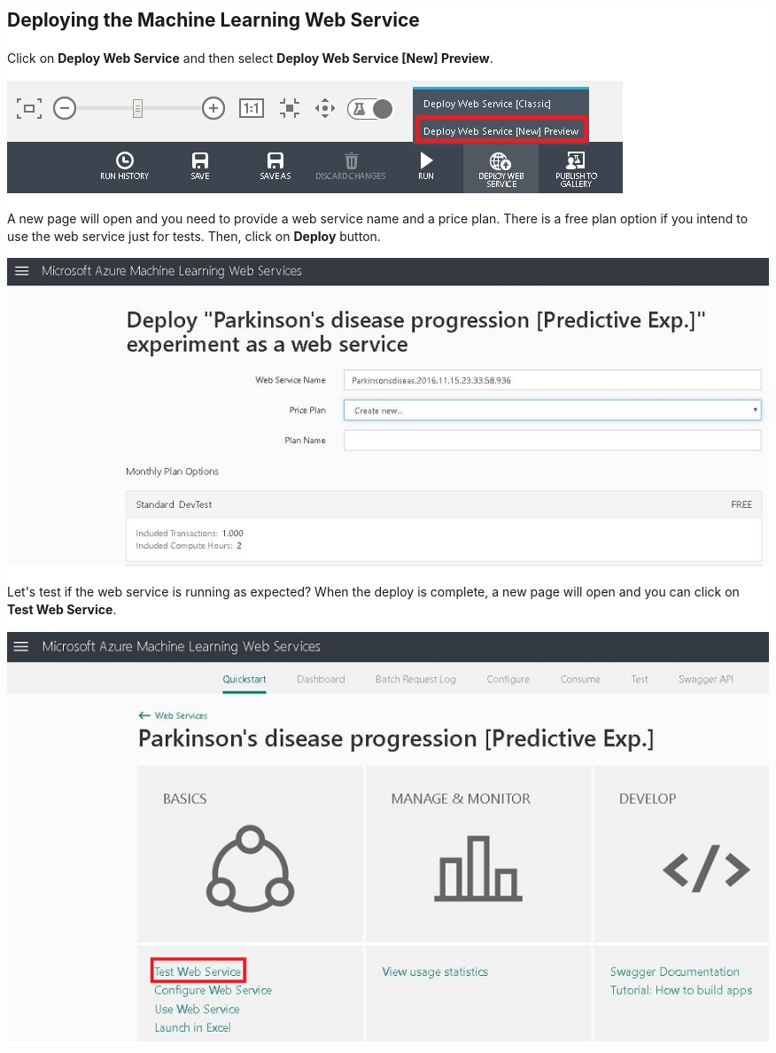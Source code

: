 ## Deploying the Machine Learning Web Service

Click on **Deploy Web Service** and then select **Deploy Web Service [New] Preview**.

![](./img/img-024.jpg)

A new page will open and you need to provide a web service name and a price plan. 
There is a free plan option if you intend to use the web service just for tests. Then, click on **Deploy** button.

![](./img/img-025.JPG)

Let's test if the web service is running as expected? When the deploy is complete, a new page will open and you can click on **Test Web Service**.

![](./img/img-026.JPG)
